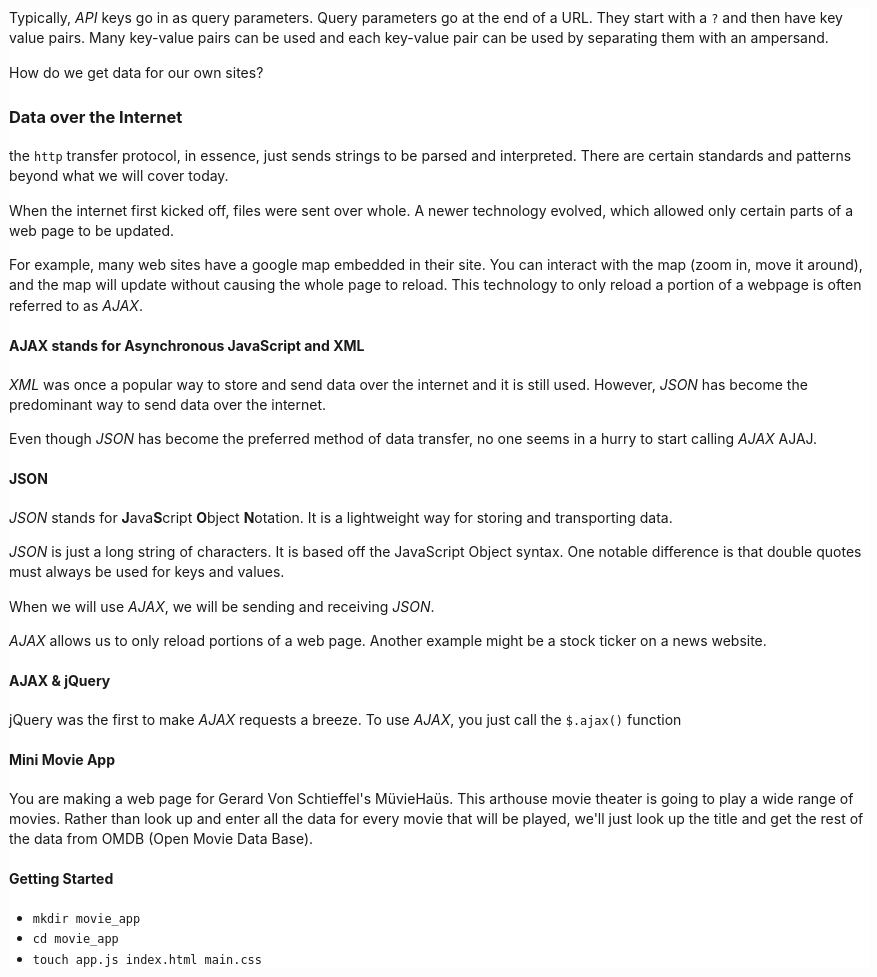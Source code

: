 Typically, _API_ keys go in as query parameters. Query parameters go at the end of a URL. They start with a `?` and then have key value pairs. Many key-value pairs can be used and each key-value pair can be used by separating them with an ampersand.

How do we get data for our own sites?

### Data over the Internet

the `http` transfer protocol, in essence, just sends strings to be parsed and interpreted. There are certain standards and patterns beyond what we will cover today.

When the internet first kicked off, files were sent over whole. A newer technology evolved, which allowed only certain parts of a web page to be updated.

For example, many web sites have a google map embedded in their site. You can interact with the map (zoom in, move it around), and the map will update without causing the whole page to reload. This technology to only reload a portion of a webpage is often referred to as _AJAX_.

#### AJAX stands for Asynchronous JavaScript and XML

_XML_ was once a popular way to store and send data over the internet and it is still used. However, _JSON_ has become the predominant way to send data over the internet.

Even though _JSON_ has become the preferred method of data transfer, no one seems in a hurry to start calling _AJAX_ AJAJ.

#### JSON

_JSON_ stands for **J**ava**S**cript **O**bject **N**otation. It is a lightweight way for storing and transporting data.

_JSON_ is just a long string of characters. It is based off the JavaScript Object syntax. One notable difference is that double quotes must always be used for keys and values.

When we will use _AJAX_, we will be sending and receiving _JSON_.

_AJAX_ allows us to only reload portions of a web page. Another example might be a stock ticker on a news website.

#### AJAX & jQuery

jQuery was the first to make _AJAX_ requests a breeze. To use _AJAX_, you just call the `$.ajax()` function

#### Mini Movie App

You are making a web page for Gerard Von Schtieffel's MüvieHaüs. This arthouse movie theater is going to play a wide range of movies. Rather than look up and enter all the data for every movie that will be played, we'll just look up the title and get the rest of the data from OMDB (Open Movie Data Base).

#### Getting Started

- `mkdir movie_app`
- `cd movie_app`
- `touch app.js index.html main.css`
